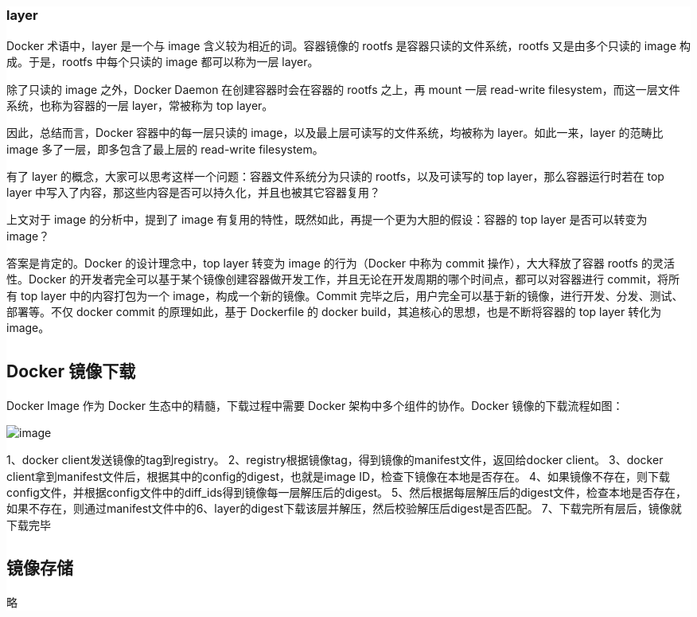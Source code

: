 ### layer

Docker 术语中，layer 是一个与 image 含义较为相近的词。容器镜像的 rootfs 是容器只读的文件系统，rootfs 又是由多个只读的 image 构成。于是，rootfs 中每个只读的 image 都可以称为一层 layer。

除了只读的 image 之外，Docker Daemon 在创建容器时会在容器的 rootfs 之上，再 mount 一层 read-write filesystem，而这一层文件系统，也称为容器的一层 layer，常被称为 top layer。

因此，总结而言，Docker 容器中的每一层只读的 image，以及最上层可读写的文件系统，均被称为 layer。如此一来，layer 的范畴比 image 多了一层，即多包含了最上层的 read-write filesystem。

有了 layer 的概念，大家可以思考这样一个问题：容器文件系统分为只读的 rootfs，以及可读写的 top layer，那么容器运行时若在 top layer 中写入了内容，那这些内容是否可以持久化，并且也被其它容器复用？

上文对于 image 的分析中，提到了 image 有复用的特性，既然如此，再提一个更为大胆的假设：容器的 top layer 是否可以转变为 image？

答案是肯定的。Docker 的设计理念中，top layer 转变为 image 的行为（Docker 中称为 commit 操作），大大释放了容器 rootfs 的灵活性。Docker 的开发者完全可以基于某个镜像创建容器做开发工作，并且无论在开发周期的哪个时间点，都可以对容器进行 commit，将所有 top layer 中的内容打包为一个 image，构成一个新的镜像。Commit 完毕之后，用户完全可以基于新的镜像，进行开发、分发、测试、部署等。不仅 docker commit 的原理如此，基于 Dockerfile 的 docker build，其追核心的思想，也是不断将容器的 top layer 转化为 image。



## Docker 镜像下载

Docker Image 作为 Docker 生态中的精髓，下载过程中需要 Docker 架构中多个组件的协作。Docker 镜像的下载流程如图：

![image](../../../md-photo/415ed442f6b644aeb9fc22a4a27aec04.png)



1、docker client发送镜像的tag到registry。
2、registry根据镜像tag，得到镜像的manifest文件，返回给docker client。
3、docker client拿到manifest文件后，根据其中的config的digest，也就是image ID，检查下镜像在本地是否存在。
4、如果镜像不存在，则下载config文件，并根据config文件中的diff_ids得到镜像每一层解压后的digest。
5、然后根据每层解压后的digest文件，检查本地是否存在，如果不存在，则通过manifest文件中的6、layer的digest下载该层并解压，然后校验解压后digest是否匹配。
7、下载完所有层后，镜像就下载完毕



## 镜像存储

略